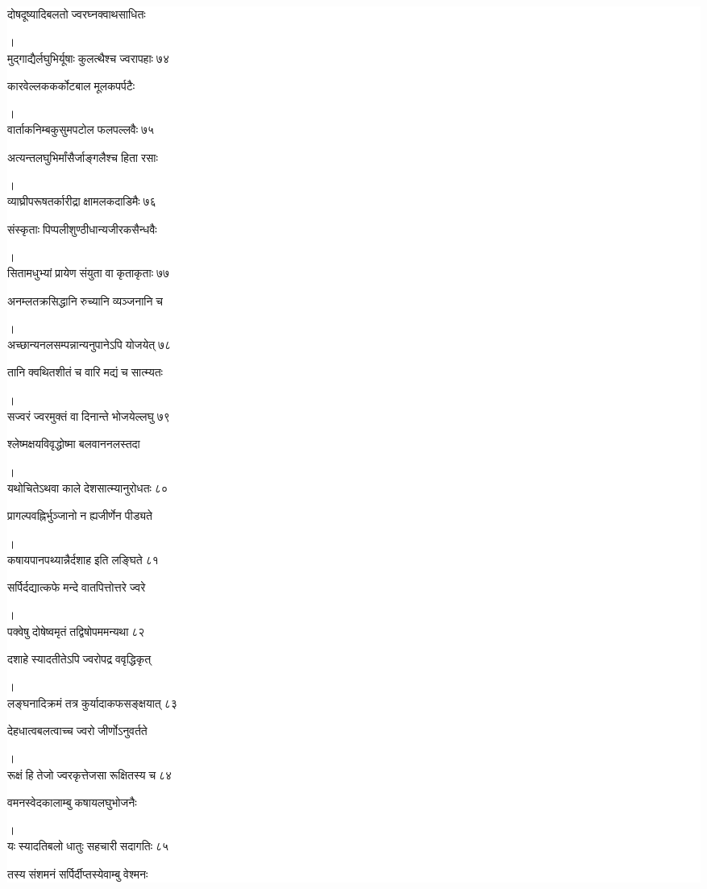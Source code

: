 दोषदूष्यादिबलतो ज्वरघ्नक्वाथसाधितः 

।  
मुद्गाद्यैर्लघुभिर्यूषाः कुलत्थैश्च ज्वरापहाः ७४

कारवेल्लककर्कोटबाल मूलकपर्पटैः 

।  
वार्ताकनिम्बकुसुमपटोल फलपल्लवैः ७५

अत्यन्तलघुभिर्मांसैर्जाङ्गलैश्च हिता रसाः 

।  
व्याघ्रीपरूषतर्कारीद्रा क्षामलकदाडिमैः ७६

संस्कृताः पिप्पलीशुण्ठीधान्यजीरकसैन्धवैः 

।  
सितामधुभ्यां प्रायेण संयुता वा कृताकृताः ७७

अनम्लतक्रसिद्धानि रुच्यानि व्यञ्जनानि च 

।  
अच्छान्यनलसम्पन्नान्यनुपानेऽपि योजयेत् ७८

तानि क्वथितशीतं च वारि मद्यं च सात्म्यतः 

।  
सज्वरं ज्वरमुक्तं वा दिनान्ते भोजयेल्लघु ७९

श्लेष्मक्षयविवृद्धोष्मा बलवाननलस्तदा 

।  
यथोचितेऽथवा काले देशसात्म्यानुरोधतः ८०

प्रागल्पवह्निर्भुञ्जानो न ह्यजीर्णेन पीड्यते 

।  
कषायपानपथ्यान्नैर्दशाह इति लङ्घिते ८१

सर्पिर्दद्यात्कफे मन्दे वातपित्तोत्तरे ज्वरे 

।  
पक्वेषु दोषेष्वमृतं तद्विषोपममन्यथा ८२

दशाहे स्यादतीतेऽपि ज्वरोपद्र ववृद्धिकृत् 

।  
लङ्घनादिक्रमं तत्र कुर्यादाकफसङ्क्षयात् ८३

देहधात्वबलत्वाच्च ज्वरो जीर्णोऽनुवर्तते 

।  
रूक्षं हि तेजो ज्वरकृत्तेजसा रूक्षितस्य च ८४

वमनस्वेदकालाम्बु कषायलघुभोजनैः 

।  
यः स्यादतिबलो धातुः सहचारी सदागतिः ८५

तस्य संशमनं सर्पिर्दीप्तस्येवाम्बु वेश्मनः 

